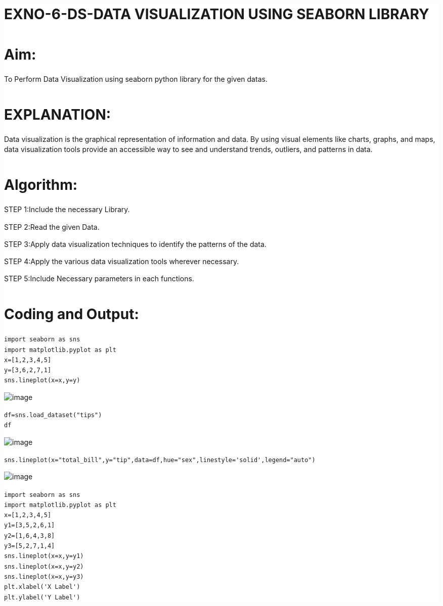 # EXNO-6-DS-DATA VISUALIZATION USING SEABORN LIBRARY

# Aim:
  To Perform Data Visualization using seaborn python library for the given datas.

# EXPLANATION:
Data visualization is the graphical representation of information and data. By using visual elements like charts, graphs, and maps, data visualization tools provide an accessible way to see and understand trends, outliers, and patterns in data.

# Algorithm:
STEP 1:Include the necessary Library.

STEP 2:Read the given Data.

STEP 3:Apply data visualization techniques to identify the patterns of the data.

STEP 4:Apply the various data visualization tools wherever necessary.

STEP 5:Include Necessary parameters in each functions.

# Coding and Output:

```
import seaborn as sns
import matplotlib.pyplot as plt
x=[1,2,3,4,5]
y=[3,6,2,7,1]
sns.lineplot(x=x,y=y)
```

![image](https://github.com/user-attachments/assets/0b7a6e45-f701-49c0-9ef3-d1e731b722e4)

```
df=sns.load_dataset("tips")
df
```

![image](https://github.com/user-attachments/assets/3df0a554-137a-4c54-80c2-a0df7d156eaa)


```
sns.lineplot(x="total_bill",y="tip",data=df,hue="sex",linestyle='solid',legend="auto")
```
![image](https://github.com/user-attachments/assets/c3d22cfb-6dd3-417c-a5d9-678a4b633afe)

```
import seaborn as sns
import matplotlib.pyplot as plt
x=[1,2,3,4,5]
y1=[3,5,2,6,1]
y2=[1,6,4,3,8]
y3=[5,2,7,1,4]
sns.lineplot(x=x,y=y1)
sns.lineplot(x=x,y=y2)
sns.lineplot(x=x,y=y3)
plt.xlabel('X Label')
plt.ylabel('Y Label')
```
